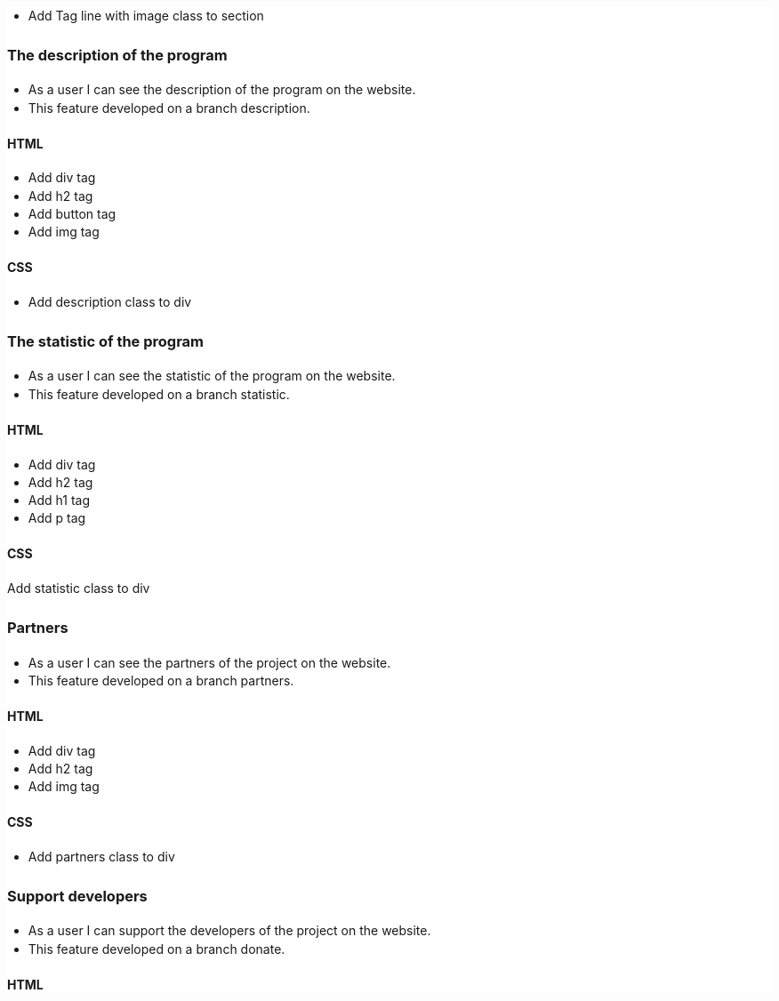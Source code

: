 - Add Tag line with image class to section

### The description of the program

- As a user I can see the description of the program on the website.
- This feature developed on a branch description.

#### HTML

- Add div tag
- Add h2 tag
- Add button tag
- Add img tag

#### CSS

- Add description class to div

### The statistic of the program

- As a user I can see the statistic of the program on the website.
- This feature developed on a branch statistic.

#### HTML

- Add div tag
- Add h2 tag
- Add h1 tag
- Add p tag

#### CSS

Add statistic class to div

### Partners

- As a user I can see the partners of the project on the website.
- This feature developed on a branch partners.

#### HTML

- Add div tag
- Add h2 tag
- Add img tag

#### CSS

- Add partners class to div

### Support developers

- As a user I can support the developers of the project on the website.
- This feature developed on a branch donate.

#### HTML
